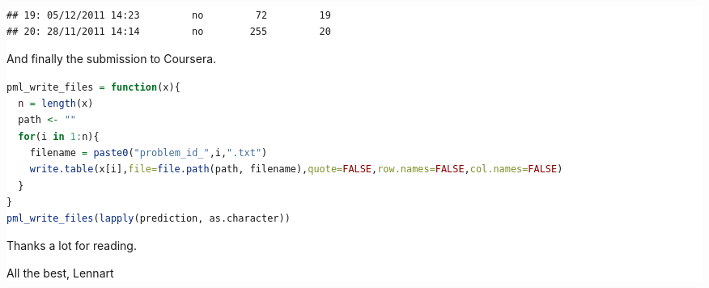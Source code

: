 ```
## 19: 05/12/2011 14:23         no         72         19
## 20: 28/11/2011 14:14         no        255         20
```

And finally the submission to Coursera.


```r
pml_write_files = function(x){
  n = length(x)
  path <- ""
  for(i in 1:n){
    filename = paste0("problem_id_",i,".txt")
    write.table(x[i],file=file.path(path, filename),quote=FALSE,row.names=FALSE,col.names=FALSE)
  }
}
pml_write_files(lapply(prediction, as.character))
```

Thanks a lot for reading.

All the best,
Lennart
